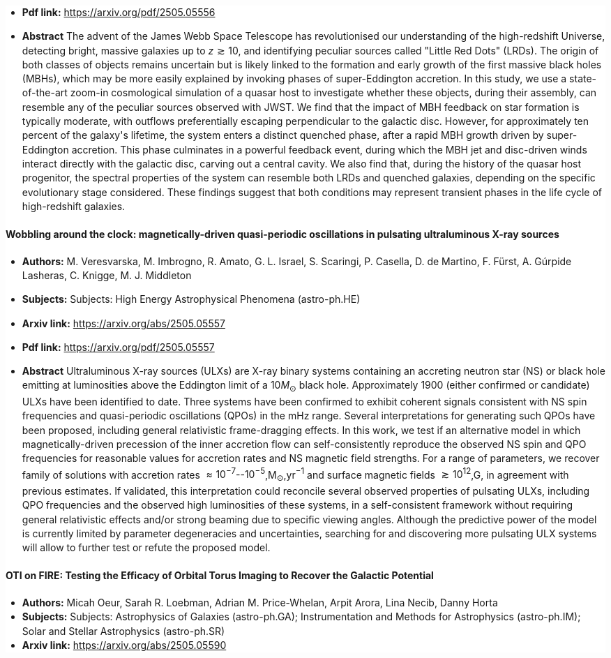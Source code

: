  - **Pdf link:** https://arxiv.org/pdf/2505.05556

 - **Abstract**
 The advent of the James Webb Space Telescope has revolutionised our understanding of the high-redshift Universe, detecting bright, massive galaxies up to $z\gtrsim 10$, and identifying peculiar sources called "Little Red Dots" (LRDs). The origin of both classes of objects remains uncertain but is likely linked to the formation and early growth of the first massive black holes (MBHs), which may be more easily explained by invoking phases of super-Eddington accretion. In this study, we use a state-of-the-art zoom-in cosmological simulation of a quasar host to investigate whether these objects, during their assembly, can resemble any of the peculiar sources observed with JWST. We find that the impact of MBH feedback on star formation is typically moderate, with outflows preferentially escaping perpendicular to the galactic disc. However, for approximately ten percent of the galaxy's lifetime, the system enters a distinct quenched phase, after a rapid MBH growth driven by super-Eddington accretion. This phase culminates in a powerful feedback event, during which the MBH jet and disc-driven winds interact directly with the galactic disc, carving out a central cavity. We also find that, during the history of the quasar host progenitor, the spectral properties of the system can resemble both LRDs and quenched galaxies, depending on the specific evolutionary stage considered. These findings suggest that both conditions may represent transient phases in the life cycle of high-redshift galaxies.
#### Wobbling around the clock: magnetically-driven quasi-periodic oscillations in pulsating ultraluminous X-ray sources
 - **Authors:** M. Veresvarska, M. Imbrogno, R. Amato, G. L. Israel, S. Scaringi, P. Casella, D. de Martino, F. Fürst, A. Gúrpide Lasheras, C. Knigge, M. J. Middleton
 - **Subjects:** Subjects:
High Energy Astrophysical Phenomena (astro-ph.HE)
 - **Arxiv link:** https://arxiv.org/abs/2505.05557

 - **Pdf link:** https://arxiv.org/pdf/2505.05557

 - **Abstract**
 Ultraluminous X-ray sources (ULXs) are X-ray binary systems containing an accreting neutron star (NS) or black hole emitting at luminosities above the Eddington limit of a $10M_{\odot}$ black hole. Approximately 1900 (either confirmed or candidate) ULXs have been identified to date. Three systems have been confirmed to exhibit coherent signals consistent with NS spin frequencies and quasi-periodic oscillations (QPOs) in the mHz range. Several interpretations for generating such QPOs have been proposed, including general relativistic frame-dragging effects. In this work, we test if an alternative model in which magnetically-driven precession of the inner accretion flow can self-consistently reproduce the observed NS spin and QPO frequencies for reasonable values for accretion rates and NS magnetic field strengths. For a range of parameters, we recover family of solutions with accretion rates $\approx10^{-7}$--$10^{-5}$\,M$_{\odot}$\,yr$^{-1}$ and surface magnetic fields $\gtrsim10^{12}$\,G, in agreement with previous estimates. If validated, this interpretation could reconcile several observed properties of pulsating ULXs, including QPO frequencies and the observed high luminosities of these systems, in a self-consistent framework without requiring general relativistic effects and/or strong beaming due to specific viewing angles. Although the predictive power of the model is currently limited by parameter degeneracies and uncertainties, searching for and discovering more pulsating ULX systems will allow to further test or refute the proposed model.
#### OTI on FIRE: Testing the Efficacy of Orbital Torus Imaging to Recover the Galactic Potential
 - **Authors:** Micah Oeur, Sarah R. Loebman, Adrian M. Price-Whelan, Arpit Arora, Lina Necib, Danny Horta
 - **Subjects:** Subjects:
Astrophysics of Galaxies (astro-ph.GA); Instrumentation and Methods for Astrophysics (astro-ph.IM); Solar and Stellar Astrophysics (astro-ph.SR)
 - **Arxiv link:** https://arxiv.org/abs/2505.05590
